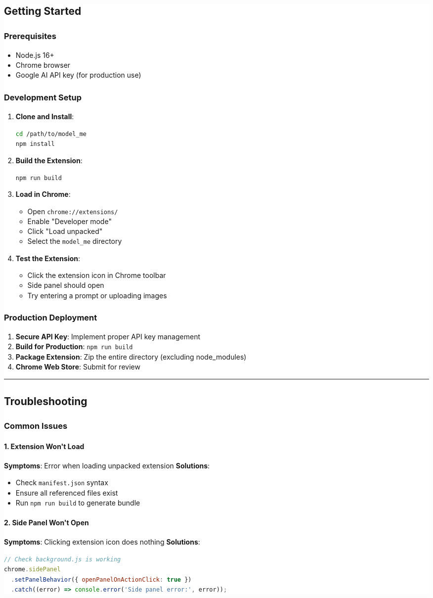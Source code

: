 
## Getting Started

### Prerequisites
- Node.js 16+
- Chrome browser
- Google AI API key (for production use)

### Development Setup
1. **Clone and Install**:
   ```bash
   cd /path/to/model_me
   npm install
   ```

2. **Build the Extension**:
   ```bash
   npm run build
   ```

3. **Load in Chrome**:
   - Open `chrome://extensions/`
   - Enable "Developer mode"
   - Click "Load unpacked"
   - Select the `model_me` directory

4. **Test the Extension**:
   - Click the extension icon in Chrome toolbar
   - Side panel should open
   - Try entering a prompt or uploading images

### Production Deployment
1. **Secure API Key**: Implement proper API key management
2. **Build for Production**: `npm run build`
3. **Package Extension**: Zip the entire directory (excluding node_modules)
4. **Chrome Web Store**: Submit for review

---

## Troubleshooting

### Common Issues

#### 1. Extension Won't Load
**Symptoms**: Error when loading unpacked extension
**Solutions**:
- Check `manifest.json` syntax
- Ensure all referenced files exist
- Run `npm run build` to generate bundle

#### 2. Side Panel Won't Open
**Symptoms**: Clicking extension icon does nothing
**Solutions**:
```javascript
// Check background.js is working
chrome.sidePanel
  .setPanelBehavior({ openPanelOnActionClick: true })
  .catch((error) => console.error('Side panel error:', error));
```
